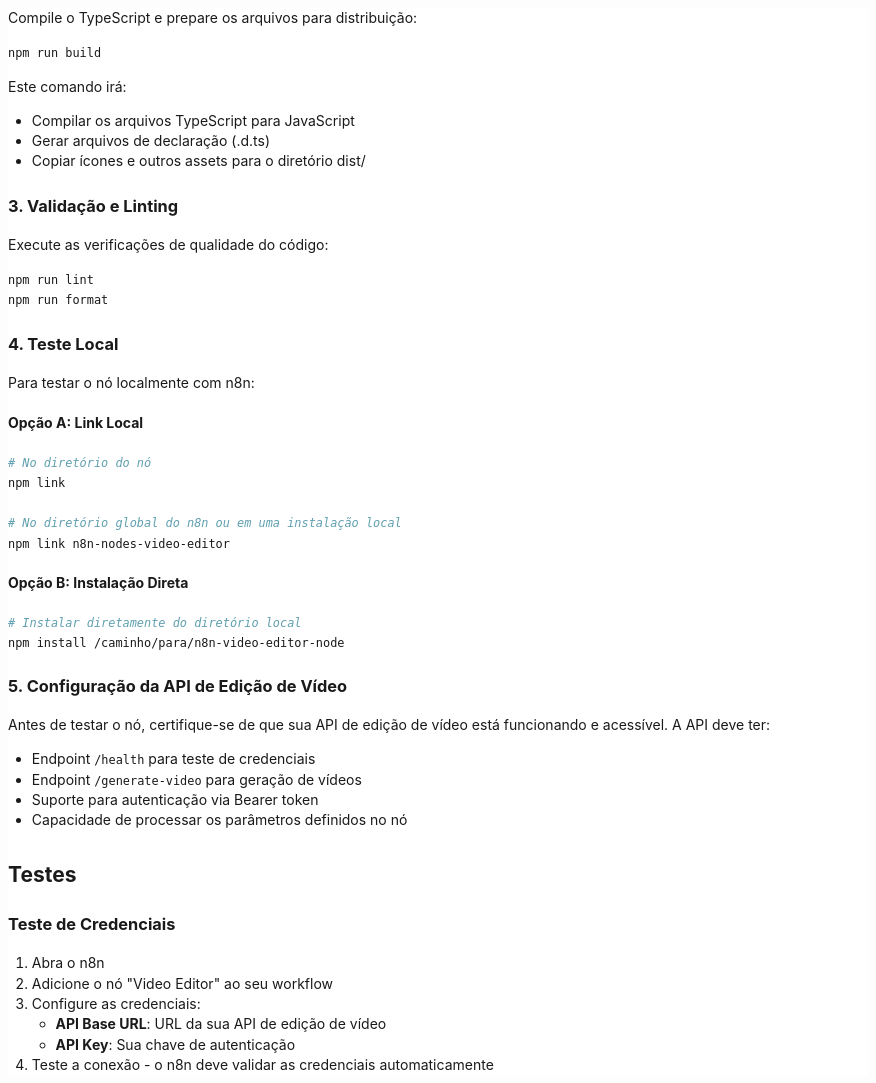 Compile o TypeScript e prepare os arquivos para distribuição:

```bash
npm run build
```

Este comando irá:
- Compilar os arquivos TypeScript para JavaScript
- Gerar arquivos de declaração (.d.ts)
- Copiar ícones e outros assets para o diretório dist/

### 3. Validação e Linting

Execute as verificações de qualidade do código:

```bash
npm run lint
npm run format
```

### 4. Teste Local

Para testar o nó localmente com n8n:

#### Opção A: Link Local
```bash
# No diretório do nó
npm link

# No diretório global do n8n ou em uma instalação local
npm link n8n-nodes-video-editor
```

#### Opção B: Instalação Direta
```bash
# Instalar diretamente do diretório local
npm install /caminho/para/n8n-video-editor-node
```

### 5. Configuração da API de Edição de Vídeo

Antes de testar o nó, certifique-se de que sua API de edição de vídeo está funcionando e acessível. A API deve ter:

- Endpoint `/health` para teste de credenciais
- Endpoint `/generate-video` para geração de vídeos
- Suporte para autenticação via Bearer token
- Capacidade de processar os parâmetros definidos no nó

## Testes

### Teste de Credenciais

1. Abra o n8n
2. Adicione o nó "Video Editor" ao seu workflow
3. Configure as credenciais:
   - **API Base URL**: URL da sua API de edição de vídeo
   - **API Key**: Sua chave de autenticação
4. Teste a conexão - o n8n deve validar as credenciais automaticamente
